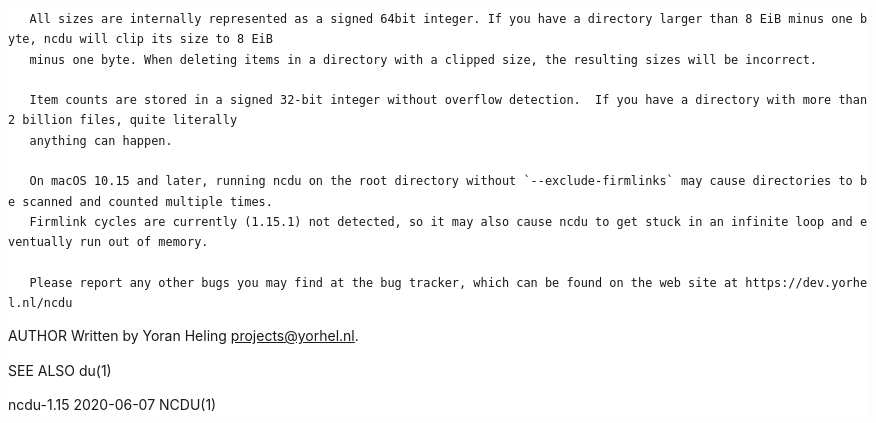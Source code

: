        All sizes are internally represented as a signed 64bit integer. If you have a directory larger than 8 EiB minus one byte, ncdu will clip its size to 8 EiB
       minus one byte. When deleting items in a directory with a clipped size, the resulting sizes will be incorrect.

       Item counts are stored in a signed 32-bit integer without overflow detection.  If you have a directory with more than 2 billion files, quite literally
       anything can happen.

       On macOS 10.15 and later, running ncdu on the root directory without `--exclude-firmlinks` may cause directories to be scanned and counted multiple times.
       Firmlink cycles are currently (1.15.1) not detected, so it may also cause ncdu to get stuck in an infinite loop and eventually run out of memory.

       Please report any other bugs you may find at the bug tracker, which can be found on the web site at https://dev.yorhel.nl/ncdu

AUTHOR
       Written by Yoran Heling <projects@yorhel.nl>.

SEE ALSO
       du(1)

ncdu-1.15                                                                    2020-06-07                                                                      NCDU(1)
